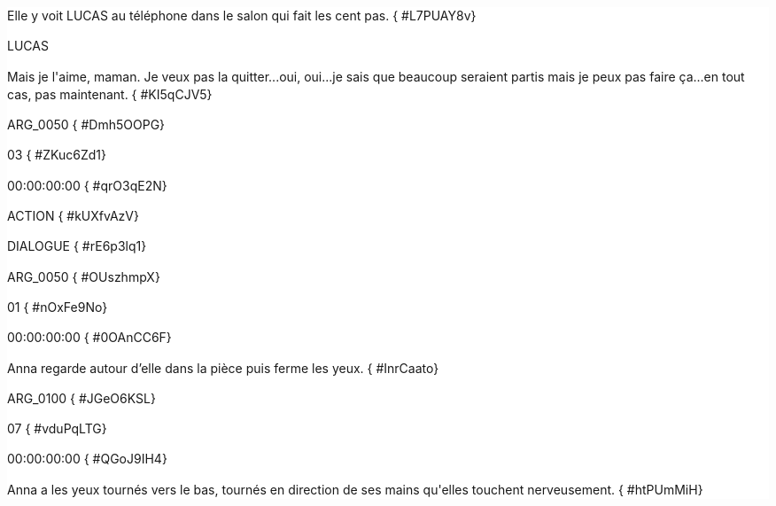 
Elle y voit LUCAS au téléphone dans le salon qui fait les cent pas.
{ #L7PUAY8v}


LUCAS

Mais je l'aime, maman. Je veux pas la quitter...oui, oui...je sais que beaucoup seraient partis mais je peux pas faire ça...en tout cas, pas maintenant.
{ #KI5qCJV5}


ARG_0050
{ #Dmh5OOPG}


03
{ #ZKuc6Zd1}


00:00:00:00
{ #qrO3qE2N}


ACTION
{ #kUXfvAzV}


DIALOGUE
{ #rE6p3lq1}


ARG_0050
{ #OUszhmpX}


01
{ #nOxFe9No}


00:00:00:00
{ #0OAnCC6F}


Anna regarde autour d’elle dans la pièce puis ferme les yeux.
{ #InrCaato}


ARG_0100
{ #JGeO6KSL}


07
{ #vduPqLTG}


00:00:00:00
{ #QGoJ9IH4}


Anna a les yeux tournés vers le bas, tournés en direction de ses mains qu'elles touchent nerveusement.
{ #htPUmMiH}

